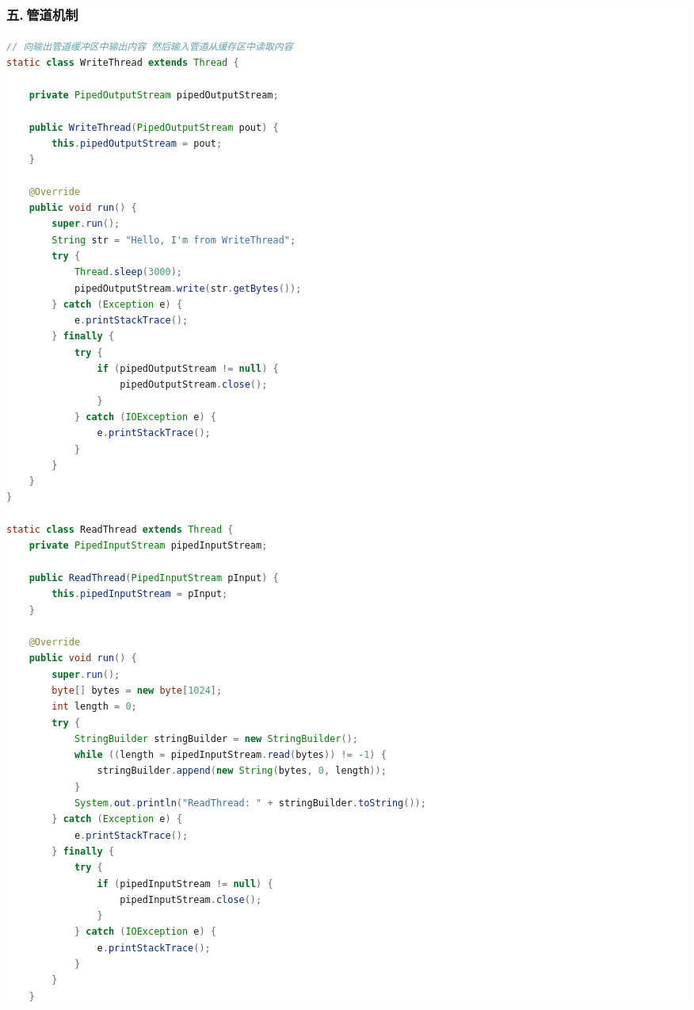 
### 五. 管道机制
```java 
// 向输出管道缓冲区中输出内容 然后输入管道从缓存区中读取内容
static class WriteThread extends Thread {

    private PipedOutputStream pipedOutputStream;

    public WriteThread(PipedOutputStream pout) {
        this.pipedOutputStream = pout;
    }

    @Override
    public void run() {
        super.run();
        String str = "Hello, I'm from WriteThread";
        try {
            Thread.sleep(3000);
            pipedOutputStream.write(str.getBytes());
        } catch (Exception e) {
            e.printStackTrace();
        } finally {
            try {
                if (pipedOutputStream != null) {
                    pipedOutputStream.close();
                }
            } catch (IOException e) {
                e.printStackTrace();
            }
        }
    }
}

static class ReadThread extends Thread {
    private PipedInputStream pipedInputStream;

    public ReadThread(PipedInputStream pInput) {
        this.pipedInputStream = pInput;
    }

    @Override
    public void run() {
        super.run();
        byte[] bytes = new byte[1024];
        int length = 0;
        try {
            StringBuilder stringBuilder = new StringBuilder();
            while ((length = pipedInputStream.read(bytes)) != -1) {
                stringBuilder.append(new String(bytes, 0, length));
            }
            System.out.println("ReadThread: " + stringBuilder.toString());
        } catch (Exception e) {
            e.printStackTrace();
        } finally {
            try {
                if (pipedInputStream != null) {
                    pipedInputStream.close();
                }
            } catch (IOException e) {
                e.printStackTrace();
            }
        }
    }
```
